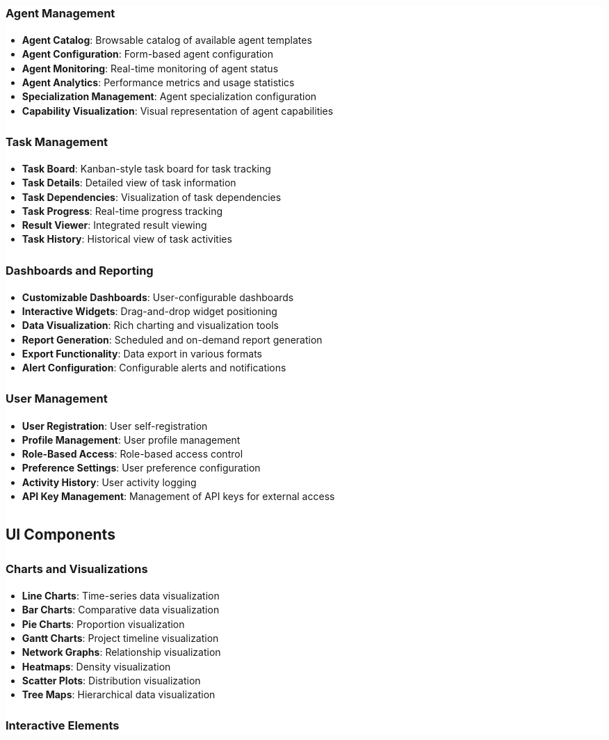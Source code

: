 ### Agent Management

- **Agent Catalog**: Browsable catalog of available agent templates
- **Agent Configuration**: Form-based agent configuration
- **Agent Monitoring**: Real-time monitoring of agent status
- **Agent Analytics**: Performance metrics and usage statistics
- **Specialization Management**: Agent specialization configuration
- **Capability Visualization**: Visual representation of agent capabilities

### Task Management

- **Task Board**: Kanban-style task board for task tracking
- **Task Details**: Detailed view of task information
- **Task Dependencies**: Visualization of task dependencies
- **Task Progress**: Real-time progress tracking
- **Result Viewer**: Integrated result viewing
- **Task History**: Historical view of task activities

### Dashboards and Reporting

- **Customizable Dashboards**: User-configurable dashboards
- **Interactive Widgets**: Drag-and-drop widget positioning
- **Data Visualization**: Rich charting and visualization tools
- **Report Generation**: Scheduled and on-demand report generation
- **Export Functionality**: Data export in various formats
- **Alert Configuration**: Configurable alerts and notifications

### User Management

- **User Registration**: User self-registration
- **Profile Management**: User profile management
- **Role-Based Access**: Role-based access control
- **Preference Settings**: User preference configuration
- **Activity History**: User activity logging
- **API Key Management**: Management of API keys for external access

## UI Components

### Charts and Visualizations

- **Line Charts**: Time-series data visualization
- **Bar Charts**: Comparative data visualization
- **Pie Charts**: Proportion visualization
- **Gantt Charts**: Project timeline visualization
- **Network Graphs**: Relationship visualization
- **Heatmaps**: Density visualization
- **Scatter Plots**: Distribution visualization
- **Tree Maps**: Hierarchical data visualization

### Interactive Elements
